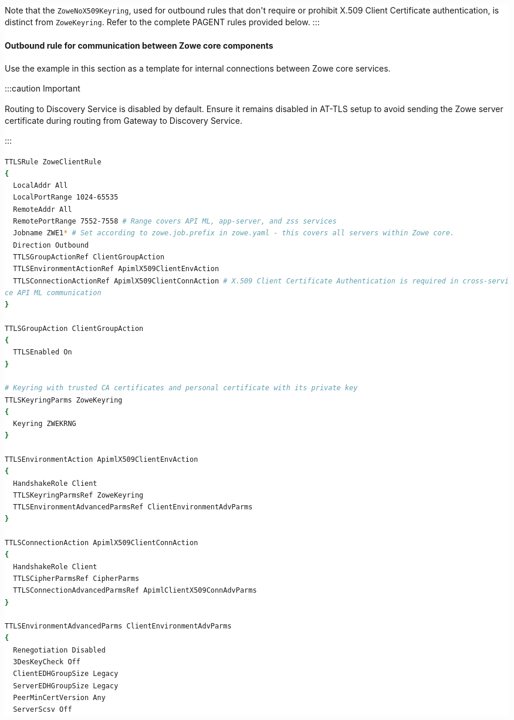 Note that the `ZoweNoX509Keyring`, used for outbound rules that don't require or prohibit X.509 Client Certificate authentication, is distinct from `ZoweKeyring`. Refer to the complete PAGENT rules provided below.
:::

#### Outbound rule for communication between Zowe core components

Use the example in this section as a template for internal connections between Zowe core services.

:::caution Important

Routing to Discovery Service is disabled by default. Ensure it remains disabled in AT-TLS setup to avoid sending the Zowe server certificate during routing from Gateway to Discovery Service.

:::

```bash
TTLSRule ZoweClientRule
{
  LocalAddr All
  LocalPortRange 1024-65535
  RemoteAddr All
  RemotePortRange 7552-7558 # Range covers API ML, app-server, and zss services
  Jobname ZWE1* # Set according to zowe.job.prefix in zowe.yaml - this covers all servers within Zowe core.
  Direction Outbound
  TTLSGroupActionRef ClientGroupAction
  TTLSEnvironmentActionRef ApimlX509ClientEnvAction
  TTLSConnectionActionRef ApimlX509ClientConnAction # X.509 Client Certificate Authentication is required in cross-service API ML communication
}

TTLSGroupAction ClientGroupAction
{
  TTLSEnabled On
}

# Keyring with trusted CA certificates and personal certificate with its private key
TTLSKeyringParms ZoweKeyring
{
  Keyring ZWEKRNG
}

TTLSEnvironmentAction ApimlX509ClientEnvAction
{
  HandshakeRole Client
  TTLSKeyringParmsRef ZoweKeyring
  TTLSEnvironmentAdvancedParmsRef ClientEnvironmentAdvParms
}

TTLSConnectionAction ApimlX509ClientConnAction
{
  HandshakeRole Client
  TTLSCipherParmsRef CipherParms
  TTLSConnectionAdvancedParmsRef ApimlClientX509ConnAdvParms
}

TTLSEnvironmentAdvancedParms ClientEnvironmentAdvParms
{
  Renegotiation Disabled
  3DesKeyCheck Off
  ClientEDHGroupSize Legacy
  ServerEDHGroupSize Legacy
  PeerMinCertVersion Any
  ServerScsv Off
```